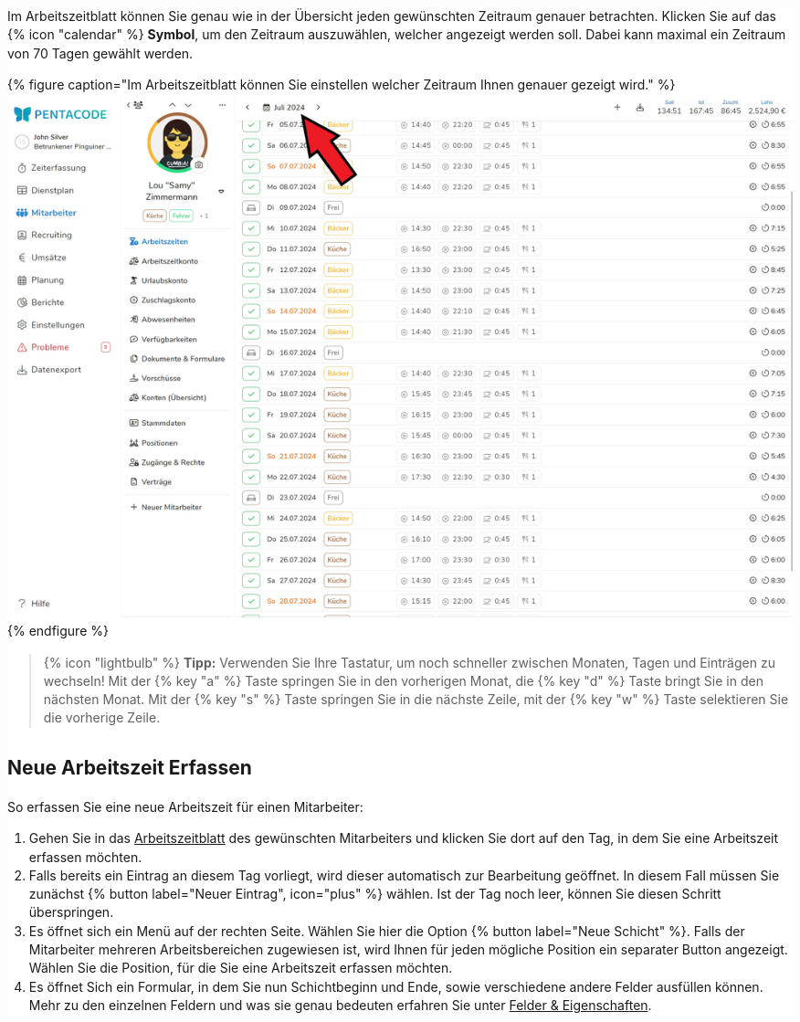 Im Arbeitszeitblatt können Sie genau wie in der Übersicht jeden gewünschten Zeitraum genauer betrachten. Klicken Sie auf das {% icon "calendar" %} **Symbol**, um den Zeitraum auszuwählen, welcher angezeigt werden soll. Dabei kann maximal ein Zeitraum von 70 Tagen gewählt werden. 

{% figure caption="Im Arbeitszeitblatt können Sie einstellen welcher Zeitraum Ihnen genauer gezeigt wird." %}
<img src="arbeitszeit_zeitraum.webp" />
{% endfigure %}

> {% icon "lightbulb" %} **Tipp:** Verwenden Sie Ihre Tastatur, um noch
schneller zwischen Monaten, Tagen und Einträgen zu wechseln! Mit der {% key
"a" %} Taste springen Sie in den vorherigen Monat, die {% key "d" %} Taste
bringt Sie in den nächsten Monat. Mit der {% key "s" %} Taste springen Sie in
die nächste Zeile, mit der {% key "w" %} Taste selektieren Sie die vorherige
Zeile.

## Neue Arbeitszeit Erfassen

So erfassen Sie eine neue Arbeitszeit für einen Mitarbeiter:

1. Gehen Sie in das [Arbeitszeitblatt](#das-arbeitszeitblatt) des gewünschten
   Mitarbeiters und klicken Sie dort auf den Tag, in dem Sie eine Arbeitszeit
   erfassen möchten.
2. Falls bereits ein Eintrag an diesem Tag vorliegt, wird dieser automatisch zur
   Bearbeitung geöffnet. In diesem Fall müssen Sie zunächst {% button
   label="Neuer Eintrag", icon="plus" %} wählen. Ist der Tag noch leer, können
   Sie diesen Schritt überspringen.
3. Es öffnet sich ein Menü auf der rechten Seite. Wählen Sie hier die Option {%
   button label="Neue Schicht" %}. Falls der Mitarbeiter mehreren
   Arbeitsbereichen zugewiesen ist, wird Ihnen für jeden mögliche Position ein
   separater Button angezeigt. Wählen Sie die Position, für die Sie eine
   Arbeitszeit erfassen möchten.
4. Es öffnet Sich ein Formular, in dem Sie nun Schichtbeginn und Ende, sowie
   verschiedene andere Felder ausfüllen können. Mehr zu den einzelnen Feldern
   und was sie genau bedeuten erfahren Sie unter [Felder &
   Eigenschaften](#felder-%26-eigenschaften).